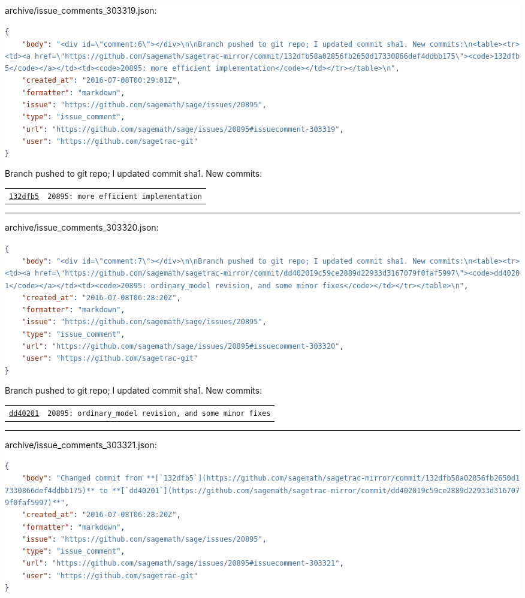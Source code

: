 archive/issue_comments_303319.json:
```json
{
    "body": "<div id=\"comment:6\"></div>\n\nBranch pushed to git repo; I updated commit sha1. New commits:\n<table><tr><td><a href=\"https://github.com/sagemath/sagetrac-mirror/commit/132dfb58a02856fb2650d17330866def4ddbb175\"><code>132dfb5</code></a></td><td><code>20895: more efficient implementation</code></td></tr></table>\n",
    "created_at": "2016-07-08T00:29:01Z",
    "formatter": "markdown",
    "issue": "https://github.com/sagemath/sage/issues/20895",
    "type": "issue_comment",
    "url": "https://github.com/sagemath/sage/issues/20895#issuecomment-303319",
    "user": "https://github.com/sagetrac-git"
}
```

<div id="comment:6"></div>

Branch pushed to git repo; I updated commit sha1. New commits:
<table><tr><td><a href="https://github.com/sagemath/sagetrac-mirror/commit/132dfb58a02856fb2650d17330866def4ddbb175"><code>132dfb5</code></a></td><td><code>20895: more efficient implementation</code></td></tr></table>




---

archive/issue_comments_303320.json:
```json
{
    "body": "<div id=\"comment:7\"></div>\n\nBranch pushed to git repo; I updated commit sha1. New commits:\n<table><tr><td><a href=\"https://github.com/sagemath/sagetrac-mirror/commit/dd402019c59ce2889d22933d3167079f0faf5997\"><code>dd40201</code></a></td><td><code>20895: ordinary_model revision, and some minor fixes</code></td></tr></table>\n",
    "created_at": "2016-07-08T06:28:20Z",
    "formatter": "markdown",
    "issue": "https://github.com/sagemath/sage/issues/20895",
    "type": "issue_comment",
    "url": "https://github.com/sagemath/sage/issues/20895#issuecomment-303320",
    "user": "https://github.com/sagetrac-git"
}
```

<div id="comment:7"></div>

Branch pushed to git repo; I updated commit sha1. New commits:
<table><tr><td><a href="https://github.com/sagemath/sagetrac-mirror/commit/dd402019c59ce2889d22933d3167079f0faf5997"><code>dd40201</code></a></td><td><code>20895: ordinary_model revision, and some minor fixes</code></td></tr></table>




---

archive/issue_comments_303321.json:
```json
{
    "body": "Changed commit from **[`132dfb5`](https://github.com/sagemath/sagetrac-mirror/commit/132dfb58a02856fb2650d17330866def4ddbb175)** to **[`dd40201`](https://github.com/sagemath/sagetrac-mirror/commit/dd402019c59ce2889d22933d3167079f0faf5997)**",
    "created_at": "2016-07-08T06:28:20Z",
    "formatter": "markdown",
    "issue": "https://github.com/sagemath/sage/issues/20895",
    "type": "issue_comment",
    "url": "https://github.com/sagemath/sage/issues/20895#issuecomment-303321",
    "user": "https://github.com/sagetrac-git"
}
```
